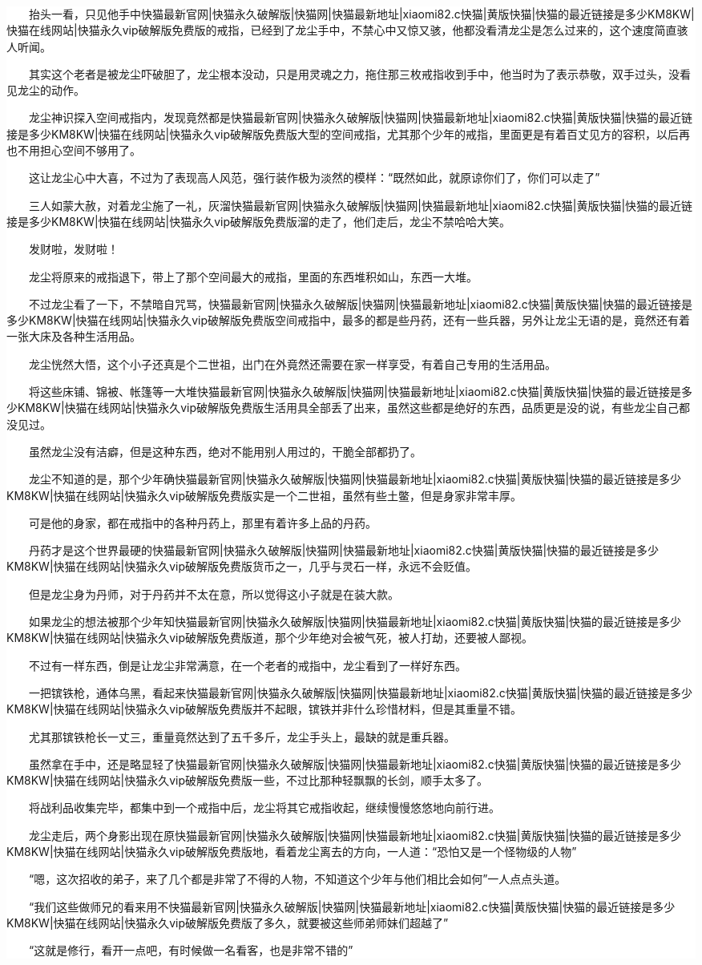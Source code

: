 　　抬头一看，只见他手中快猫最新官网|快猫永久破解版|快猫网|快猫最新地址|xiaomi82.c快猫|黄版快猫|快猫的最近链接是多少KM8KW|快猫在线网站|快猫永久vip破解版免费版的戒指，已经到了龙尘手中，不禁心中又惊又骇，他都没看清龙尘是怎么过来的，这个速度简直骇人听闻。

　　其实这个老者是被龙尘吓破胆了，龙尘根本没动，只是用灵魂之力，拖住那三枚戒指收到手中，他当时为了表示恭敬，双手过头，没看见龙尘的动作。

　　龙尘神识探入空间戒指内，发现竟然都是快猫最新官网|快猫永久破解版|快猫网|快猫最新地址|xiaomi82.c快猫|黄版快猫|快猫的最近链接是多少KM8KW|快猫在线网站|快猫永久vip破解版免费版大型的空间戒指，尤其那个少年的戒指，里面更是有着百丈见方的容积，以后再也不用担心空间不够用了。

　　这让龙尘心中大喜，不过为了表现高人风范，强行装作极为淡然的模样：“既然如此，就原谅你们了，你们可以走了”

　　三人如蒙大赦，对着龙尘施了一礼，灰溜快猫最新官网|快猫永久破解版|快猫网|快猫最新地址|xiaomi82.c快猫|黄版快猫|快猫的最近链接是多少KM8KW|快猫在线网站|快猫永久vip破解版免费版溜的走了，他们走后，龙尘不禁哈哈大笑。

　　发财啦，发财啦！

　　龙尘将原来的戒指退下，带上了那个空间最大的戒指，里面的东西堆积如山，东西一大堆。

　　不过龙尘看了一下，不禁暗自咒骂，快猫最新官网|快猫永久破解版|快猫网|快猫最新地址|xiaomi82.c快猫|黄版快猫|快猫的最近链接是多少KM8KW|快猫在线网站|快猫永久vip破解版免费版空间戒指中，最多的都是些丹药，还有一些兵器，另外让龙尘无语的是，竟然还有着一张大床及各种生活用品。

　　龙尘恍然大悟，这个小子还真是个二世祖，出门在外竟然还需要在家一样享受，有着自己专用的生活用品。

　　将这些床铺、锦被、帐篷等一大堆快猫最新官网|快猫永久破解版|快猫网|快猫最新地址|xiaomi82.c快猫|黄版快猫|快猫的最近链接是多少KM8KW|快猫在线网站|快猫永久vip破解版免费版生活用具全部丢了出来，虽然这些都是绝好的东西，品质更是没的说，有些龙尘自己都没见过。

　　虽然龙尘没有洁癖，但是这种东西，绝对不能用别人用过的，干脆全部都扔了。

　　龙尘不知道的是，那个少年确快猫最新官网|快猫永久破解版|快猫网|快猫最新地址|xiaomi82.c快猫|黄版快猫|快猫的最近链接是多少KM8KW|快猫在线网站|快猫永久vip破解版免费版实是一个二世祖，虽然有些土鳖，但是身家非常丰厚。

　　可是他的身家，都在戒指中的各种丹药上，那里有着许多上品的丹药。

　　丹药才是这个世界最硬的快猫最新官网|快猫永久破解版|快猫网|快猫最新地址|xiaomi82.c快猫|黄版快猫|快猫的最近链接是多少KM8KW|快猫在线网站|快猫永久vip破解版免费版货币之一，几乎与灵石一样，永远不会贬值。

　　但是龙尘身为丹师，对于丹药并不太在意，所以觉得这小子就是在装大款。

　　如果龙尘的想法被那个少年知快猫最新官网|快猫永久破解版|快猫网|快猫最新地址|xiaomi82.c快猫|黄版快猫|快猫的最近链接是多少KM8KW|快猫在线网站|快猫永久vip破解版免费版道，那个少年绝对会被气死，被人打劫，还要被人鄙视。

　　不过有一样东西，倒是让龙尘非常满意，在一个老者的戒指中，龙尘看到了一样好东西。

　　一把镔铁枪，通体乌黑，看起来快猫最新官网|快猫永久破解版|快猫网|快猫最新地址|xiaomi82.c快猫|黄版快猫|快猫的最近链接是多少KM8KW|快猫在线网站|快猫永久vip破解版免费版并不起眼，镔铁并非什么珍惜材料，但是其重量不错。

　　尤其那镔铁枪长一丈三，重量竟然达到了五千多斤，龙尘手头上，最缺的就是重兵器。

　　虽然拿在手中，还是略显轻了快猫最新官网|快猫永久破解版|快猫网|快猫最新地址|xiaomi82.c快猫|黄版快猫|快猫的最近链接是多少KM8KW|快猫在线网站|快猫永久vip破解版免费版一些，不过比那种轻飘飘的长剑，顺手太多了。

　　将战利品收集完毕，都集中到一个戒指中后，龙尘将其它戒指收起，继续慢慢悠悠地向前行进。

　　龙尘走后，两个身影出现在原快猫最新官网|快猫永久破解版|快猫网|快猫最新地址|xiaomi82.c快猫|黄版快猫|快猫的最近链接是多少KM8KW|快猫在线网站|快猫永久vip破解版免费版地，看着龙尘离去的方向，一人道：“恐怕又是一个怪物级的人物”

　　“嗯，这次招收的弟子，来了几个都是非常了不得的人物，不知道这个少年与他们相比会如何”一人点点头道。

　　“我们这些做师兄的看来用不快猫最新官网|快猫永久破解版|快猫网|快猫最新地址|xiaomi82.c快猫|黄版快猫|快猫的最近链接是多少KM8KW|快猫在线网站|快猫永久vip破解版免费版了多久，就要被这些师弟师妹们超越了”

　　“这就是修行，看开一点吧，有时候做一名看客，也是非常不错的”
